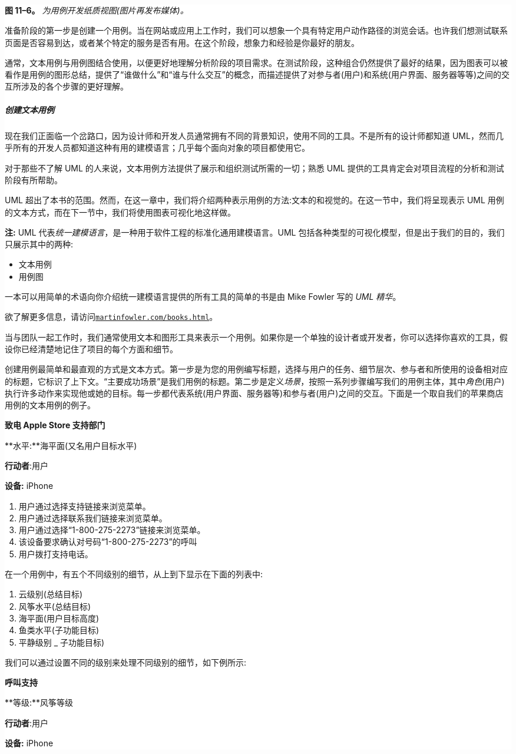 **图 11–6。** *为用例开发纸质视图(图片再发布媒体)。*

准备阶段的第一步是创建一个用例。当在网站或应用上工作时，我们可以想象一个具有特定用户动作路径的浏览会话。也许我们想测试联系页面是否容易到达，或者某个特定的服务是否有用。在这个阶段，想象力和经验是你最好的朋友。

通常，文本用例与用例图结合使用，以便更好地理解分析阶段的项目需求。在测试阶段，这种组合仍然提供了最好的结果，因为图表可以被看作是用例的图形总结，提供了“谁做什么”和“谁与什么交互”的概念，而描述提供了对参与者(用户)和系统(用户界面、服务器等等)之间的交互所涉及的各个步骤的更好理解。

##### 创建文本用例

现在我们正面临一个岔路口，因为设计师和开发人员通常拥有不同的背景知识，使用不同的工具。不是所有的设计师都知道 UML，然而几乎所有的开发人员都知道这种有用的建模语言；几乎每个面向对象的项目都使用它。

对于那些不了解 UML 的人来说，文本用例方法提供了展示和组织测试所需的一切；熟悉 UML 提供的工具肯定会对项目流程的分析和测试阶段有所帮助。

UML 超出了本书的范围。然而，在这一章中，我们将介绍两种表示用例的方法:文本的和视觉的。在这一节中，我们将呈现表示 UML 用例的文本方式，而在下一节中，我们将使用图表可视化地这样做。

**注:** UML 代表*统一建模语言*，是一种用于软件工程的标准化通用建模语言。UML 包括各种类型的可视化模型，但是出于我们的目的，我们只展示其中的两种:

*   文本用例
*   用例图

一本可以用简单的术语向你介绍统一建模语言提供的所有工具的简单的书是由 Mike Fowler 写的 *UML 精华*。

欲了解更多信息，请访问[`martinfowler.com/books.html`](http://martinfowler.com/books.html)。

当与团队一起工作时，我们通常使用文本和图形工具来表示一个用例。如果你是一个单独的设计者或开发者，你可以选择你喜欢的工具，假设你已经清楚地记住了项目的每个方面和细节。

创建用例最简单和最直观的方式是文本方式。第一步是为您的用例编写标题，选择与用户的任务、细节层次、参与者和所使用的设备相对应的标题，它标识了上下文。“主要成功场景”是我们用例的标题。第二步是定义*场景*，按照一系列步骤编写我们的用例主体，其中*角色*(用户)执行许多动作来实现他或她的目标。每一步都代表系统(用户界面、服务器等)和参与者(用户)之间的交互。下面是一个取自我们的苹果商店用例的文本用例的例子。

**致电 Apple Store 支持部门**

**水平:**海平面(又名用户目标水平)

**行动者**:用户

**设备:** iPhone

1.  用户通过选择支持链接来浏览菜单。
2.  用户通过选择联系我们链接来浏览菜单。
3.  用户通过选择“1-800-275-2273”链接来浏览菜单。
4.  该设备要求确认对号码“1-800-275-2273”的呼叫
5.  用户拨打支持电话。

在一个用例中，有五个不同级别的细节，从上到下显示在下面的列表中:

1.  云级别(总结目标)
2.  风筝水平(总结目标)
3.  海平面(用户目标高度)
4.  鱼类水平(子功能目标)
5.  平静级别 _ 子功能目标)

我们可以通过设置不同的级别来处理不同级别的细节，如下例所示:

**呼叫支持**

**等级:**风筝等级

**行动者**:用户

**设备:** iPhone
